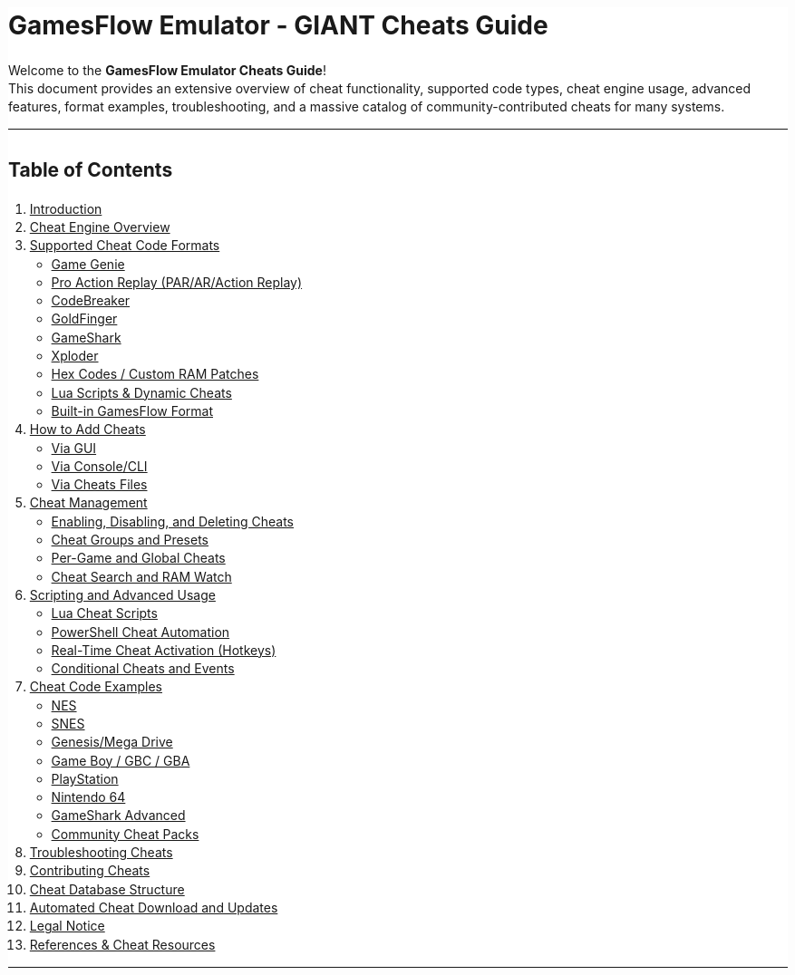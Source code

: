 # GamesFlow Emulator - GIANT Cheats Guide

Welcome to the **GamesFlow Emulator Cheats Guide**!  
This document provides an extensive overview of cheat functionality, supported code types, cheat engine usage, advanced features, format examples, troubleshooting, and a massive catalog of community-contributed cheats for many systems.

---

## Table of Contents

1. [Introduction](#introduction)
2. [Cheat Engine Overview](#cheat-engine-overview)
3. [Supported Cheat Code Formats](#supported-cheat-code-formats)
    - [Game Genie](#game-genie)
    - [Pro Action Replay (PAR/AR/Action Replay)](#pro-action-replay-pararaction-replay)
    - [CodeBreaker](#codebreaker)
    - [GoldFinger](#goldfinger)
    - [GameShark](#gameshark)
    - [Xploder](#xploder)
    - [Hex Codes / Custom RAM Patches](#hex-codes--custom-ram-patches)
    - [Lua Scripts & Dynamic Cheats](#lua-scripts--dynamic-cheats)
    - [Built-in GamesFlow Format](#built-in-gamesflow-format)
4. [How to Add Cheats](#how-to-add-cheats)
    - [Via GUI](#via-gui)
    - [Via Console/CLI](#via-consolecli)
    - [Via Cheats Files](#via-cheats-files)
5. [Cheat Management](#cheat-management)
    - [Enabling, Disabling, and Deleting Cheats](#enabling-disabling-and-deleting-cheats)
    - [Cheat Groups and Presets](#cheat-groups-and-presets)
    - [Per-Game and Global Cheats](#per-game-and-global-cheats)
    - [Cheat Search and RAM Watch](#cheat-search-and-ram-watch)
6. [Scripting and Advanced Usage](#scripting-and-advanced-usage)
    - [Lua Cheat Scripts](#lua-cheat-scripts)
    - [PowerShell Cheat Automation](#powershell-cheat-automation)
    - [Real-Time Cheat Activation (Hotkeys)](#real-time-cheat-activation-hotkeys)
    - [Conditional Cheats and Events](#conditional-cheats-and-events)
7. [Cheat Code Examples](#cheat-code-examples)
    - [NES](#nes)
    - [SNES](#snes)
    - [Genesis/Mega Drive](#genesismega-drive)
    - [Game Boy / GBC / GBA](#game-boy--gbc--gba)
    - [PlayStation](#playstation)
    - [Nintendo 64](#nintendo-64)
    - [GameShark Advanced](#gameshark-advanced)
    - [Community Cheat Packs](#community-cheat-packs)
8. [Troubleshooting Cheats](#troubleshooting-cheats)
9. [Contributing Cheats](#contributing-cheats)
10. [Cheat Database Structure](#cheat-database-structure)
11. [Automated Cheat Download and Updates](#automated-cheat-download-and-updates)
12. [Legal Notice](#legal-notice)
13. [References & Cheat Resources](#references--cheat-resources)

---